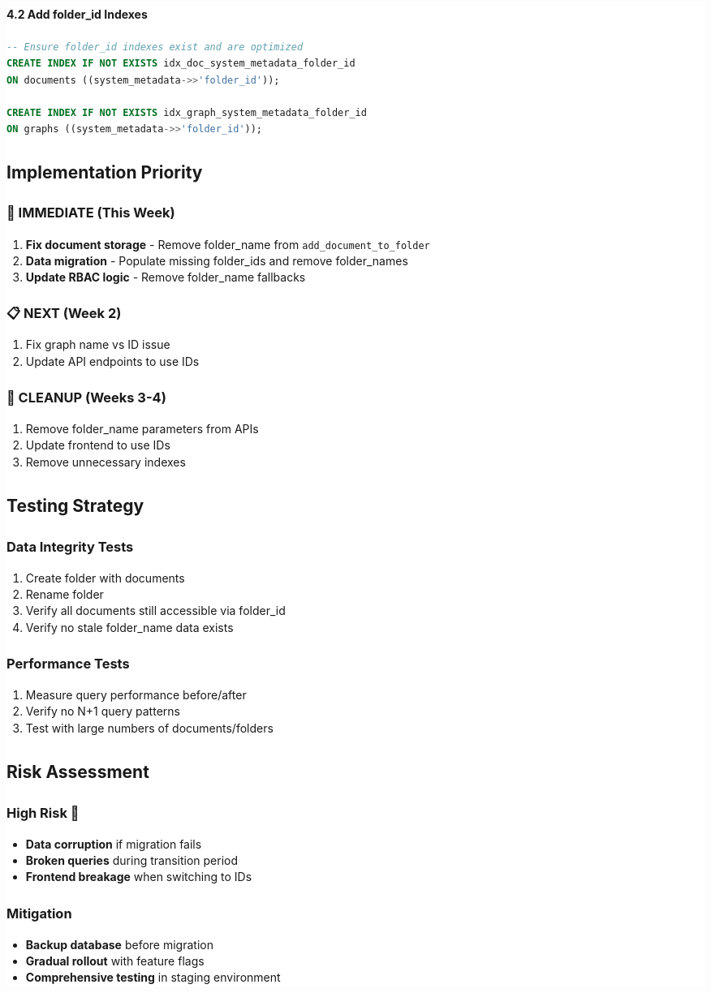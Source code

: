 #### **4.2 Add folder_id Indexes**
```sql
-- Ensure folder_id indexes exist and are optimized
CREATE INDEX IF NOT EXISTS idx_doc_system_metadata_folder_id 
ON documents ((system_metadata->>'folder_id'));

CREATE INDEX IF NOT EXISTS idx_graph_system_metadata_folder_id 
ON graphs ((system_metadata->>'folder_id'));
```

## Implementation Priority

### **🚨 IMMEDIATE (This Week)**
1. **Fix document storage** - Remove folder_name from `add_document_to_folder`
2. **Data migration** - Populate missing folder_ids and remove folder_names
3. **Update RBAC logic** - Remove folder_name fallbacks

### **📋 NEXT (Week 2)**
1. Fix graph name vs ID issue
2. Update API endpoints to use IDs

### **🧹 CLEANUP (Weeks 3-4)**
1. Remove folder_name parameters from APIs
2. Update frontend to use IDs
3. Remove unnecessary indexes

## Testing Strategy

### **Data Integrity Tests**
1. Create folder with documents
2. Rename folder
3. Verify all documents still accessible via folder_id
4. Verify no stale folder_name data exists

### **Performance Tests**
1. Measure query performance before/after
2. Verify no N+1 query patterns
3. Test with large numbers of documents/folders

## Risk Assessment

### **High Risk** 🚨
- **Data corruption** if migration fails
- **Broken queries** during transition period
- **Frontend breakage** when switching to IDs

### **Mitigation**
- **Backup database** before migration
- **Gradual rollout** with feature flags
- **Comprehensive testing** in staging environment
